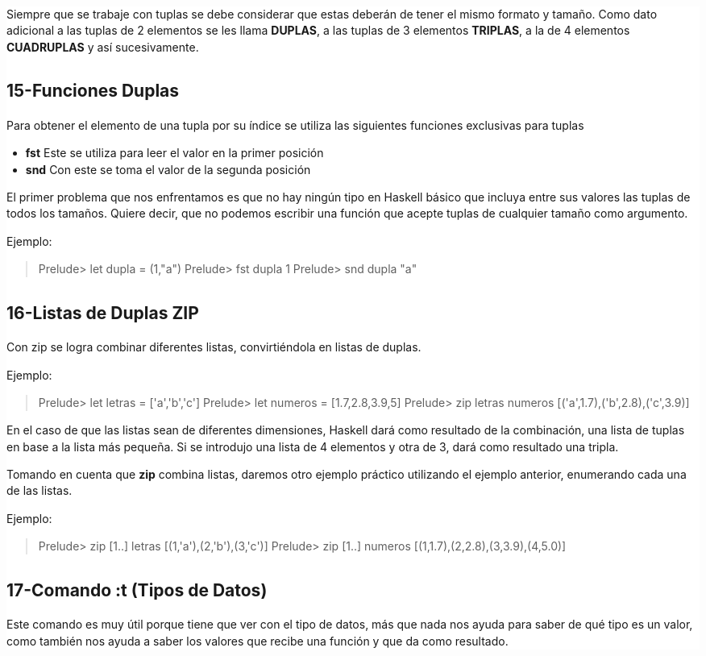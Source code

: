</blockquote>


Siempre que se trabaje con tuplas se debe considerar que estas deberán de tener el mismo formato y tamaño. Como dato adicional a las tuplas de 2 elementos se les llama **DUPLAS**, a las tuplas de 3 elementos **TRIPLAS**, a la de 4 elementos **CUADRUPLAS** y así sucesivamente.

## 15-Funciones Duplas
Para obtener el elemento de una tupla por su índice se utiliza las siguientes funciones exclusivas para tuplas
- **fst**	Este se utiliza para leer el valor en la primer posición
- **snd**	Con este se toma el valor de la segunda posición

El primer problema que nos enfrentamos es que no hay ningún tipo en Haskell básico que incluya entre sus valores las tuplas de todos los tamaños. Quiere decir, que no podemos escribir una función que acepte tuplas de cualquier tamaño como argumento.

Ejemplo:

<blockquote>Prelude> let dupla = (1,"a")
Prelude> fst dupla
1
Prelude> snd dupla
"a"

</blockquote>

## 16-Listas de Duplas ZIP
Con zip se logra combinar diferentes listas, convirtiéndola en listas de duplas.

Ejemplo:

<blockquote>Prelude> let letras = ['a','b','c']
Prelude> let numeros = [1.7,2.8,3.9,5]
Prelude> zip letras numeros
[('a',1.7),('b',2.8),('c',3.9)]

</blockquote>

En el caso de que las listas sean de diferentes dimensiones, Haskell dará como resultado de la combinación, una lista de tuplas en base a la lista más pequeña. Si se introdujo una lista de 4 elementos y otra de 3, dará como resultado una tripla.

Tomando en cuenta que **zip** combina listas, daremos otro ejemplo práctico utilizando el ejemplo anterior, enumerando cada una de las listas.

Ejemplo:

<blockquote>Prelude> zip [1..] letras
[(1,'a'),(2,'b'),(3,'c')]
Prelude> zip [1..] numeros
[(1,1.7),(2,2.8),(3,3.9),(4,5.0)]

</blockquote>

## 17-Comando :t (Tipos de Datos)
Este comando es muy útil porque tiene que ver con el tipo de datos, más que nada nos ayuda para saber de qué tipo es un valor, como también nos ayuda a saber los valores que recibe una función y que da como resultado.
